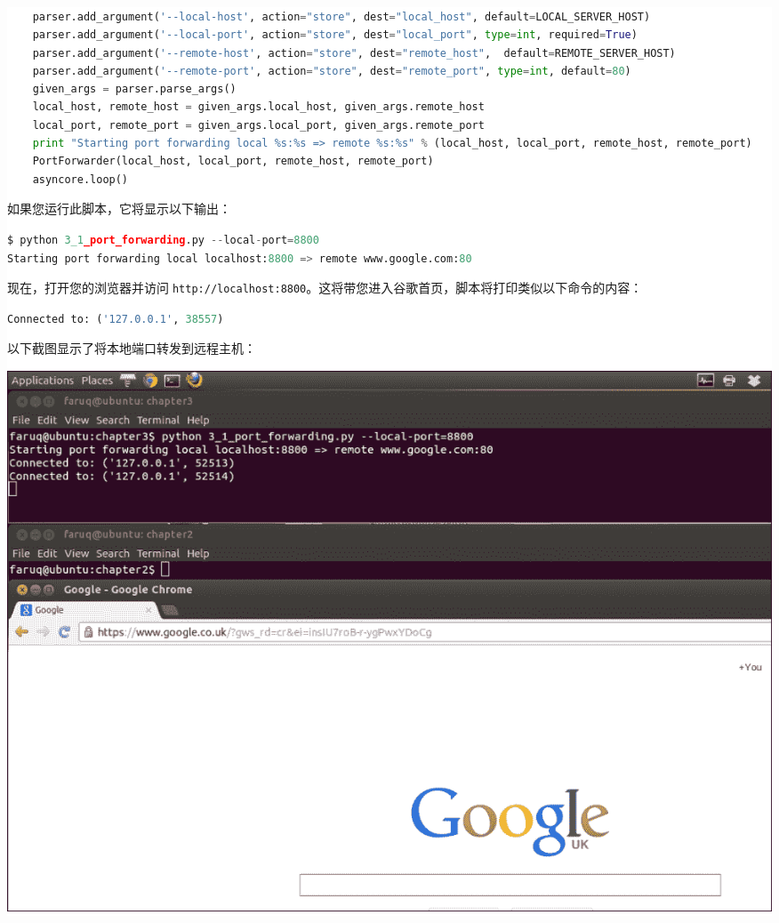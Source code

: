```py
    parser.add_argument('--local-host', action="store", dest="local_host", default=LOCAL_SERVER_HOST)
    parser.add_argument('--local-port', action="store", dest="local_port", type=int, required=True)
    parser.add_argument('--remote-host', action="store", dest="remote_host",  default=REMOTE_SERVER_HOST)
    parser.add_argument('--remote-port', action="store", dest="remote_port", type=int, default=80)
    given_args = parser.parse_args() 
    local_host, remote_host = given_args.local_host, given_args.remote_host
    local_port, remote_port = given_args.local_port, given_args.remote_port
    print "Starting port forwarding local %s:%s => remote %s:%s" % (local_host, local_port, remote_host, remote_port)
    PortForwarder(local_host, local_port, remote_host, remote_port)
    asyncore.loop()
```

如果您运行此脚本，它将显示以下输出：

```py
$ python 3_1_port_forwarding.py --local-port=8800 
Starting port forwarding local localhost:8800 => remote www.google.com:80 

```

现在，打开您的浏览器并访问 `http://localhost:8800`。这将带您进入谷歌首页，脚本将打印类似以下命令的内容：

```py
Connected to: ('127.0.0.1', 38557)

```

以下截图显示了将本地端口转发到远程主机：

![如何做到这一点...](img/3463OS_03_01.jpg)
